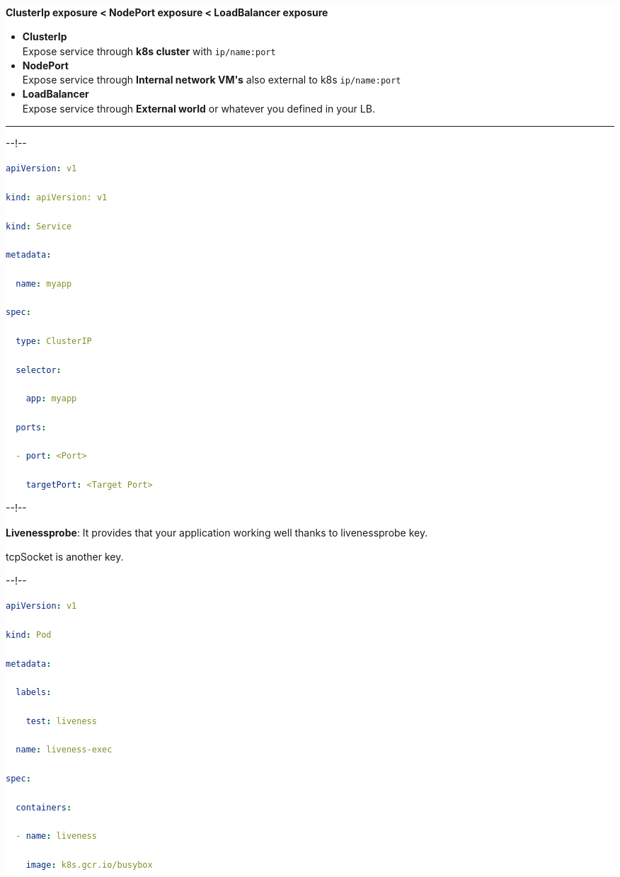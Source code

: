 **ClusterIp exposure < NodePort exposure < LoadBalancer exposure**

- **ClusterIp**  
  Expose service through **k8s cluster** with `ip/name:port`
- **NodePort**  
  Expose service through **Internal network VM's** also external to k8s `ip/name:port`
- **LoadBalancer**  
  Expose service through **External world** or whatever you defined in your LB.

****

--!--

```yaml
apiVersion: v1

kind: apiVersion: v1

kind: Service

metadata:

  name: myapp

spec:

  type: ClusterIP

  selector:

    app: myapp

  ports:

  - port: <Port>

    targetPort: <Target Port>
```

--!--

**Livenessprobe**: It provides that your application working well thanks to livenessprobe key.

tcpSocket is another key.

--!--

```yaml
apiVersion: v1

kind: Pod

metadata:

  labels:

    test: liveness

  name: liveness-exec

spec:

  containers:

  - name: liveness

    image: k8s.gcr.io/busybox

```